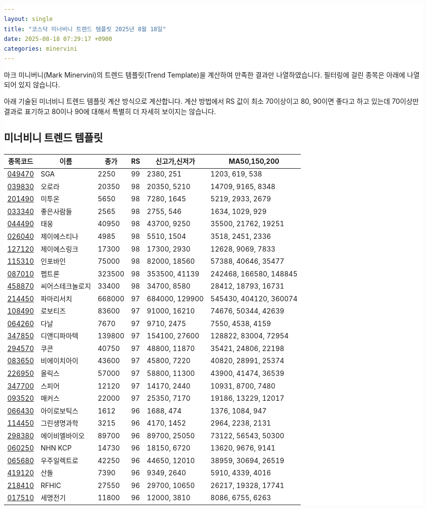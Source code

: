 ```yaml
---
layout: single
title: "코스닥 미너비니 트렌드 템플릿 2025년 8월 18일"
date: 2025-08-18 07:29:17 +0900
categories: minervini
---
```

마크 미니버니(Mark Minervini)의 트렌드 템플릿(Trend Template)을 계산하여 만족한 결과만 나열하였습니다. 필터링에 걸린 종목은 아래에 나열되어 있지 않습니다.

아래 기술된 미너비니 트렌드 템플릿 계산 방식으로 계산합니다. 계산 방법에서 RS 값이 최소 70이상이고 80, 90이면 좋다고 하고 있는데 70이상만 결과로 표기하고 80이나 90에 대해서 특별히 더 자세히 보이지는 않습니다.

## 미너비니 트렌드 템플릿

|종목코드|이름|종가|RS|신고가,신저가|MA50,150,200|
|------|---|---|--|---------|------------|
|[049470](https://finance.daum.net/quotes/A049470)|SGA|2250|99|2380, 251|1203, 619, 538|
|[039830](https://finance.daum.net/quotes/A039830)|오로라|20350|98|20350, 5210|14709, 9165, 8348|
|[201490](https://finance.daum.net/quotes/A201490)|미투온|5650|98|7280, 1645|5219, 2933, 2679|
|[033340](https://finance.daum.net/quotes/A033340)|좋은사람들|2565|98|2755, 546|1634, 1029, 929|
|[044490](https://finance.daum.net/quotes/A044490)|태웅|40950|98|43700, 9250|35500, 21762, 19251|
|[026040](https://finance.daum.net/quotes/A026040)|제이에스티나|4985|98|5510, 1504|3518, 2451, 2336|
|[127120](https://finance.daum.net/quotes/A127120)|제이에스링크|17300|98|17300, 2930|12628, 9069, 7833|
|[115310](https://finance.daum.net/quotes/A115310)|인포바인|75000|98|82000, 18560|57388, 40646, 35477|
|[087010](https://finance.daum.net/quotes/A087010)|펩트론|323500|98|353500, 41139|242468, 166580, 148845|
|[458870](https://finance.daum.net/quotes/A458870)|씨어스테크놀로지|33400|98|34700, 8580|28412, 18793, 16731|
|[214450](https://finance.daum.net/quotes/A214450)|파마리서치|668000|97|684000, 129900|545430, 404120, 360074|
|[108490](https://finance.daum.net/quotes/A108490)|로보티즈|83600|97|91000, 16210|74676, 50344, 42639|
|[064260](https://finance.daum.net/quotes/A064260)|다날|7670|97|9710, 2475|7550, 4538, 4159|
|[347850](https://finance.daum.net/quotes/A347850)|디앤디파마텍|139800|97|154100, 27600|128822, 83004, 72954|
|[294570](https://finance.daum.net/quotes/A294570)|쿠콘|40750|97|48800, 11870|35421, 24806, 22198|
|[083650](https://finance.daum.net/quotes/A083650)|비에이치아이|43600|97|45800, 7220|40820, 28991, 25374|
|[226950](https://finance.daum.net/quotes/A226950)|올릭스|57000|97|58800, 11300|43900, 41474, 36539|
|[347700](https://finance.daum.net/quotes/A347700)|스피어|12120|97|14170, 2440|10931, 8700, 7480|
|[093520](https://finance.daum.net/quotes/A093520)|매커스|22000|97|25350, 7170|19186, 13229, 12017|
|[066430](https://finance.daum.net/quotes/A066430)|아이로보틱스|1612|96|1688, 474|1376, 1084, 947|
|[114450](https://finance.daum.net/quotes/A114450)|그린생명과학|3215|96|4170, 1452|2964, 2238, 2131|
|[298380](https://finance.daum.net/quotes/A298380)|에이비엘바이오|89700|96|89700, 25050|73122, 56543, 50300|
|[060250](https://finance.daum.net/quotes/A060250)|NHN KCP|14730|96|18150, 6720|13620, 9676, 9141|
|[065680](https://finance.daum.net/quotes/A065680)|우주일렉트로|42250|96|44650, 12010|38959, 30694, 26519|
|[419120](https://finance.daum.net/quotes/A419120)|산돌|7390|96|9349, 2640|5910, 4339, 4016|
|[218410](https://finance.daum.net/quotes/A218410)|RFHIC|27550|96|29700, 10650|26217, 19328, 17741|
|[017510](https://finance.daum.net/quotes/A017510)|세명전기|11800|96|12000, 3810|8086, 6755, 6263|
